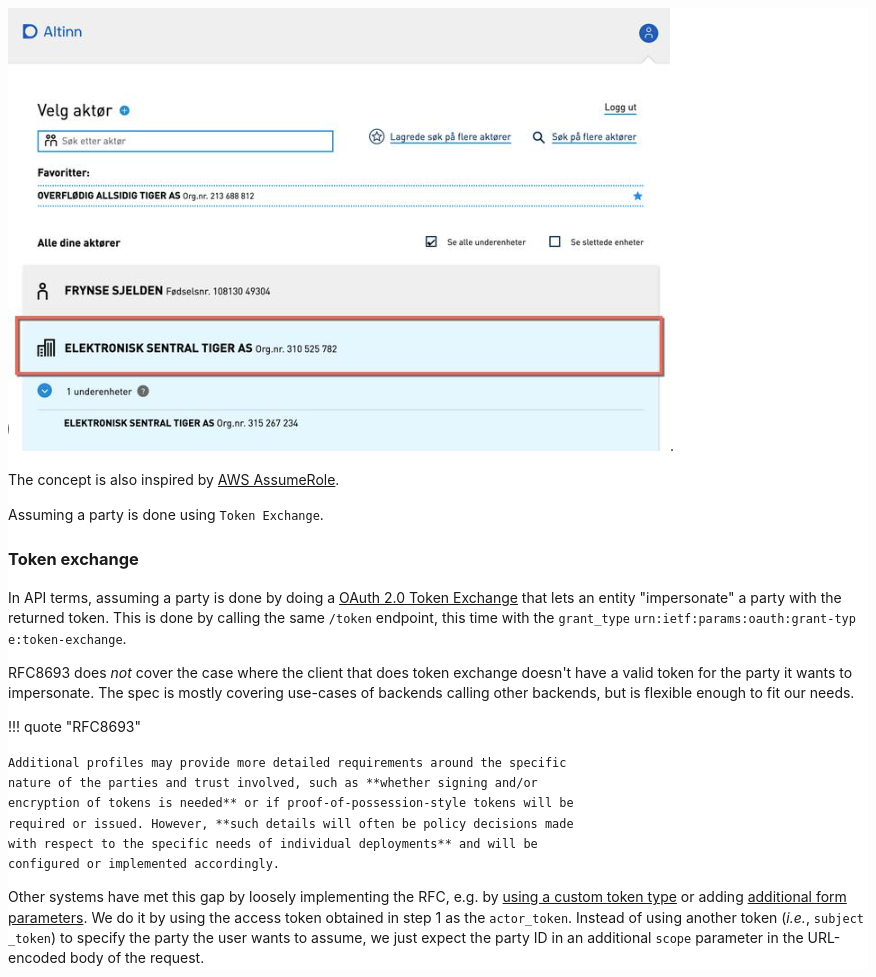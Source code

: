 ![Altinn select party](assets/altinn-choose-party.png).

The concept is also inspired by [AWS AssumeRole](https://docs.aws.amazon.com/STS/latest/APIReference/API_AssumeRole.html).

Assuming a party is done using `Token Exchange`.

### Token exchange

In API terms, assuming a party is done by doing a
[OAuth 2.0 Token Exchange](https://datatracker.ietf.org/doc/html/rfc8693) that
lets an entity "impersonate" a party with the returned token. This is done by
calling the same `/token` endpoint, this time with the `grant_type`
`urn:ietf:params:oauth:grant-type:token-exchange`.

RFC8693 does _not_ cover the case where the client that does token exchange
doesn't have a valid token for the party it wants to impersonate. The spec is
mostly covering use-cases of backends calling other backends, but is flexible
enough to fit our needs.

!!! quote "RFC8693"

    Additional profiles may provide more detailed requirements around the specific
    nature of the parties and trust involved, such as **whether signing and/or
    encryption of tokens is needed** or if proof-of-possession-style tokens will be
    required or issued. However, **such details will often be policy decisions made
    with respect to the specific needs of individual deployments** and will be
    configured or implemented accordingly.

Other systems have met this gap by loosely implementing the RFC, e.g. by
[using a custom token type](https://zitadel.com/docs/guides/integrate/token-exchange#impersonation-by-user-id-example)
or adding
[additional form parameters](https://www.keycloak.org/docs/23.0.2/securing_apps/#form-parameters).
We do it by using the access token obtained in step 1 as the `actor_token`.
Instead of using another token (_i.e._, `subject_token`) to specify the party
the user wants to assume, we just expect the party ID in an additional `scope`
parameter in the URL-encoded body of the request.
